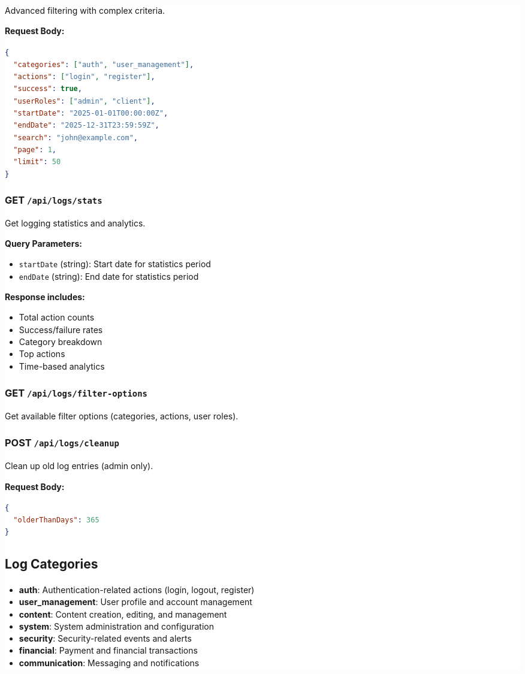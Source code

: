 Advanced filtering with complex criteria.

**Request Body:**

```json
{
  "categories": ["auth", "user_management"],
  "actions": ["login", "register"],
  "success": true,
  "userRoles": ["admin", "client"],
  "startDate": "2025-01-01T00:00:00Z",
  "endDate": "2025-12-31T23:59:59Z",
  "search": "john@example.com",
  "page": 1,
  "limit": 50
}
```

### GET `/api/logs/stats`

Get logging statistics and analytics.

**Query Parameters:**

- `startDate` (string): Start date for statistics period
- `endDate` (string): End date for statistics period

**Response includes:**

- Total action counts
- Success/failure rates
- Category breakdown
- Top actions
- Time-based analytics

### GET `/api/logs/filter-options`

Get available filter options (categories, actions, user roles).

### POST `/api/logs/cleanup`

Clean up old log entries (admin only).

**Request Body:**

```json
{
  "olderThanDays": 365
}
```

## Log Categories

- **auth**: Authentication-related actions (login, logout, register)
- **user_management**: User profile and account management
- **content**: Content creation, editing, and management
- **system**: System administration and configuration
- **security**: Security-related events and alerts
- **financial**: Payment and financial transactions
- **communication**: Messaging and notifications
